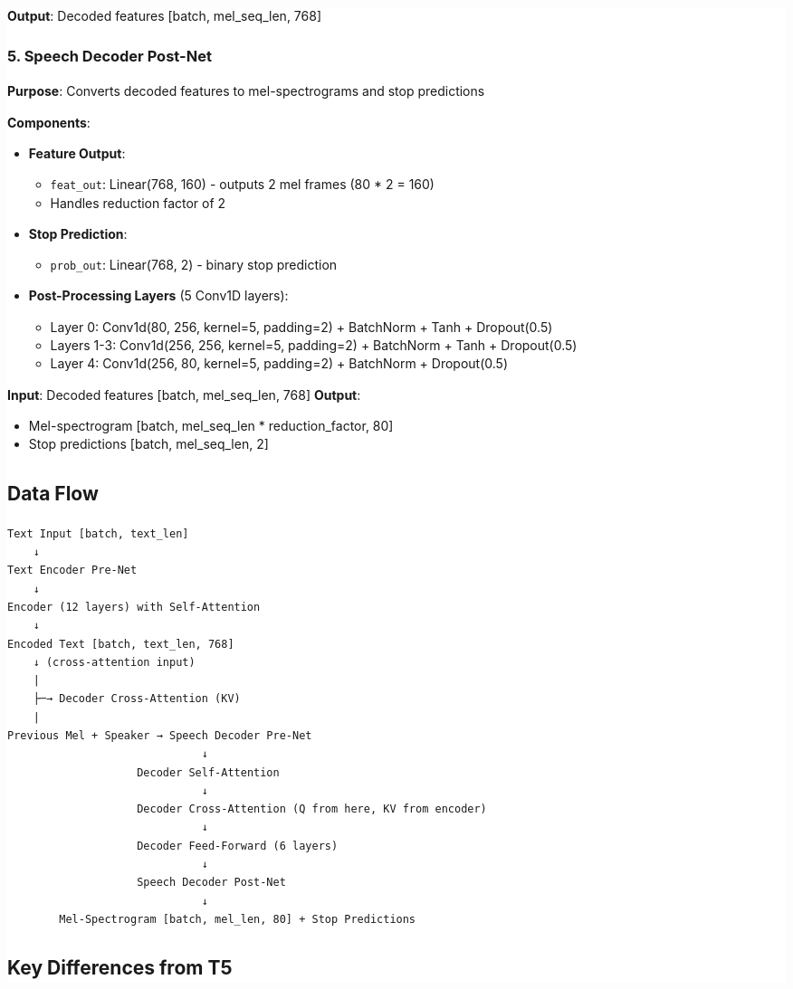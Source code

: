 **Output**: Decoded features [batch, mel_seq_len, 768]

### 5. Speech Decoder Post-Net

**Purpose**: Converts decoded features to mel-spectrograms and stop predictions

**Components**:
- **Feature Output**:
  - `feat_out`: Linear(768, 160) - outputs 2 mel frames (80 * 2 = 160)
  - Handles reduction factor of 2

- **Stop Prediction**:
  - `prob_out`: Linear(768, 2) - binary stop prediction

- **Post-Processing Layers** (5 Conv1D layers):
  - Layer 0: Conv1d(80, 256, kernel=5, padding=2) + BatchNorm + Tanh + Dropout(0.5)
  - Layers 1-3: Conv1d(256, 256, kernel=5, padding=2) + BatchNorm + Tanh + Dropout(0.5)
  - Layer 4: Conv1d(256, 80, kernel=5, padding=2) + BatchNorm + Dropout(0.5)

**Input**: Decoded features [batch, mel_seq_len, 768]
**Output**:
- Mel-spectrogram [batch, mel_seq_len * reduction_factor, 80]
- Stop predictions [batch, mel_seq_len, 2]

## Data Flow

```
Text Input [batch, text_len]
    ↓
Text Encoder Pre-Net
    ↓
Encoder (12 layers) with Self-Attention
    ↓
Encoded Text [batch, text_len, 768]
    ↓ (cross-attention input)
    |
    ├─→ Decoder Cross-Attention (KV)
    |
Previous Mel + Speaker → Speech Decoder Pre-Net
                              ↓
                    Decoder Self-Attention
                              ↓
                    Decoder Cross-Attention (Q from here, KV from encoder)
                              ↓
                    Decoder Feed-Forward (6 layers)
                              ↓
                    Speech Decoder Post-Net
                              ↓
        Mel-Spectrogram [batch, mel_len, 80] + Stop Predictions
```

## Key Differences from T5
